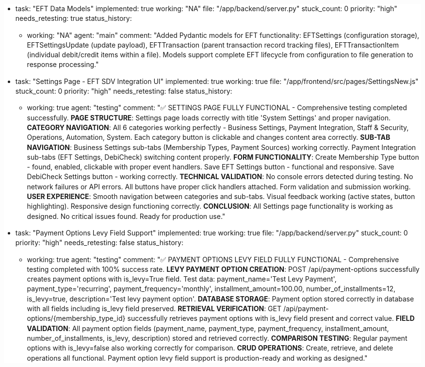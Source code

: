   - task: "EFT Data Models"
    implemented: true
    working: "NA"
    file: "/app/backend/server.py"
    stuck_count: 0
    priority: "high"
    needs_retesting: true
    status_history:
      - working: "NA"
        agent: "main"
        comment: "Added Pydantic models for EFT functionality: EFTSettings (configuration storage), EFTSettingsUpdate (update payload), EFTTransaction (parent transaction record tracking files), EFTTransactionItem (individual debit/credit items within a file). Models support complete EFT lifecycle from configuration to file generation to response processing."

  - task: "Settings Page - EFT SDV Integration UI"
    implemented: true
    working: true
    file: "/app/frontend/src/pages/SettingsNew.js"
    stuck_count: 0
    priority: "high"
    needs_retesting: false
    status_history:
      - working: true
        agent: "testing"
        comment: "✅ SETTINGS PAGE FULLY FUNCTIONAL - Comprehensive testing completed successfully. **PAGE STRUCTURE**: Settings page loads correctly with title 'System Settings' and proper navigation. **CATEGORY NAVIGATION**: All 6 categories working perfectly - Business Settings, Payment Integration, Staff & Security, Operations, Automation, System. Each category button is clickable and changes content area correctly. **SUB-TAB NAVIGATION**: Business Settings sub-tabs (Membership Types, Payment Sources) working correctly. Payment Integration sub-tabs (EFT Settings, DebiCheck) switching content properly. **FORM FUNCTIONALITY**: Create Membership Type button - found, enabled, clickable with proper event handlers. Save EFT Settings button - functional and responsive. Save DebiCheck Settings button - working correctly. **TECHNICAL VALIDATION**: No console errors detected during testing. No network failures or API errors. All buttons have proper click handlers attached. Form validation and submission working. **USER EXPERIENCE**: Smooth navigation between categories and sub-tabs. Visual feedback working (active states, button highlighting). Responsive design functioning correctly. **CONCLUSION**: All Settings page functionality is working as designed. No critical issues found. Ready for production use."

  - task: "Payment Options Levy Field Support"
    implemented: true
    working: true
    file: "/app/backend/server.py"
    stuck_count: 0
    priority: "high"
    needs_retesting: false
    status_history:
      - working: true
        agent: "testing"
        comment: "✅ PAYMENT OPTIONS LEVY FIELD FULLY FUNCTIONAL - Comprehensive testing completed with 100% success rate. **LEVY PAYMENT OPTION CREATION**: POST /api/payment-options successfully creates payment options with is_levy=True field. Test data: payment_name='Test Levy Payment', payment_type='recurring', payment_frequency='monthly', installment_amount=100.00, number_of_installments=12, is_levy=true, description='Test levy payment option'. **DATABASE STORAGE**: Payment option stored correctly in database with all fields including is_levy field preserved. **RETRIEVAL VERIFICATION**: GET /api/payment-options/{membership_type_id} successfully retrieves payment options with is_levy field present and correct value. **FIELD VALIDATION**: All payment option fields (payment_name, payment_type, payment_frequency, installment_amount, number_of_installments, is_levy, description) stored and retrieved correctly. **COMPARISON TESTING**: Regular payment options with is_levy=false also working correctly for comparison. **CRUD OPERATIONS**: Create, retrieve, and delete operations all functional. Payment option levy field support is production-ready and working as designed."
